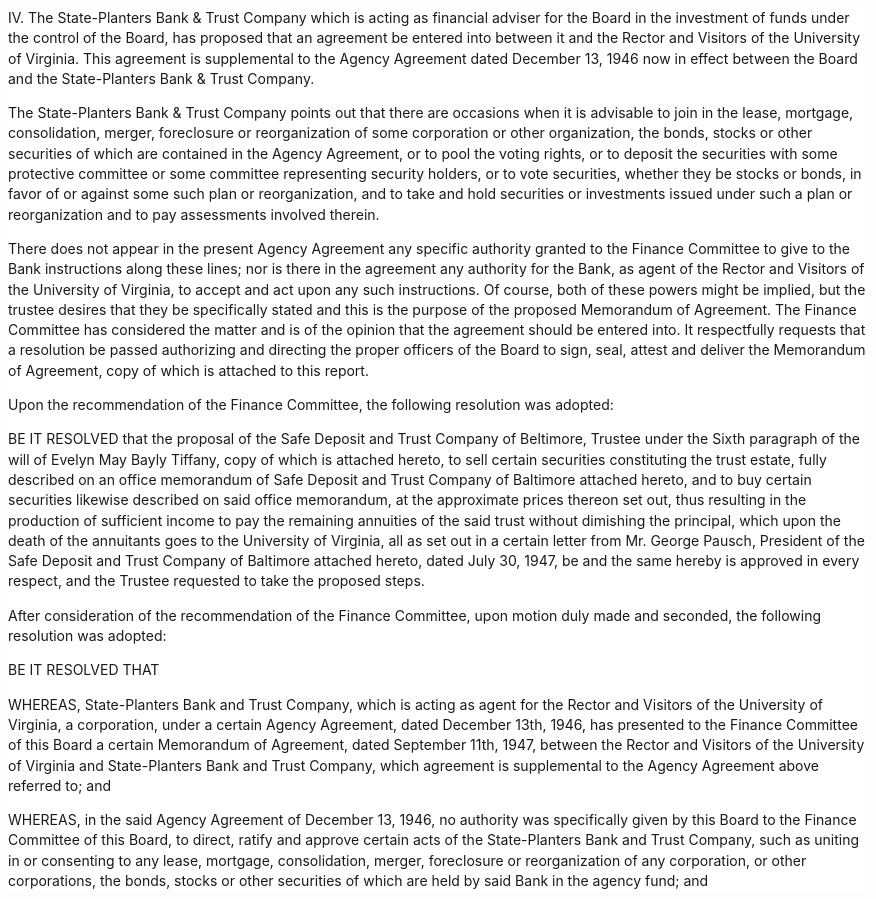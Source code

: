 IV. The State-Planters Bank & Trust Company which is acting as financial adviser for the Board in the investment of funds under the control of the Board, has proposed that an agreement be entered into between it and the Rector and Visitors of the University of Virginia. This agreement is supplemental to the Agency Agreement dated December 13, 1946 now in effect between the Board and the State-Planters Bank & Trust Company.

The State-Planters Bank & Trust Company points out that there are occasions when it is advisable to join in the lease, mortgage, consolidation, merger, foreclosure or reorganization of some corporation or other organization, the bonds, stocks or other securities of which are contained in the Agency Agreement, or to pool the voting rights, or to deposit the securities with some protective committee or some committee representing security holders, or to vote securities, whether they be stocks or bonds, in favor of or against some such plan or reorganization, and to take and hold securities or investments issued under such a plan or reorganization and to pay assessments involved therein.

There does not appear in the present Agency Agreement any specific authority granted to the Finance Committee to give to the Bank instructions along these lines; nor is there in the agreement any authority for the Bank, as agent of the Rector and Visitors of the University of Virginia, to accept and act upon any such instructions. Of course, both of these powers might be implied, but the trustee desires that they be specifically stated and this is the purpose of the proposed Memorandum of Agreement. The Finance Committee has considered the matter and is of the opinion that the agreement should be entered into. It respectfully requests that a resolution be passed authorizing and directing the proper officers of the Board to sign, seal, attest and deliver the Memorandum of Agreement, copy of which is attached to this report.

Upon the recommendation of the Finance Committee, the following resolution was adopted:

BE IT RESOLVED that the proposal of the Safe Deposit and Trust Company of Beltimore, Trustee under the Sixth paragraph of the will of Evelyn May Bayly Tiffany, copy of which is attached hereto, to sell certain securities constituting the trust estate, fully described on an office memorandum of Safe Deposit and Trust Company of Baltimore attached hereto, and to buy certain securities likewise described on said office memorandum, at the approximate prices thereon set out, thus resulting in the production of sufficient income to pay the remaining annuities of the said trust without dimishing the principal, which upon the death of the annuitants goes to the University of Virginia, all as set out in a certain letter from Mr. George Pausch, President of the Safe Deposit and Trust Company of Baltimore attached hereto, dated July 30, 1947, be and the same hereby is approved in every respect, and the Trustee requested to take the proposed steps.

After consideration of the recommendation of the Finance Committee, upon motion duly made and seconded, the following resolution was adopted:

BE IT RESOLVED THAT

WHEREAS, State-Planters Bank and Trust Company, which is acting as agent for the Rector and Visitors of the University of Virginia, a corporation, under a certain Agency Agreement, dated December 13th, 1946, has presented to the Finance Committee of this Board a certain Memorandum of Agreement, dated September 11th, 1947, between the Rector and Visitors of the University of Virginia and State-Planters Bank and Trust Company, which agreement is supplemental to the Agency Agreement above referred to; and

WHEREAS, in the said Agency Agreement of December 13, 1946, no authority was specifically given by this Board to the Finance Committee of this Board, to direct, ratify and approve certain acts of the State-Planters Bank and Trust Company, such as uniting in or consenting to any lease, mortgage, consolidation, merger, foreclosure or reorganization of any corporation, or other corporations, the bonds, stocks or other securities of which are held by said Bank in the agency fund; and

